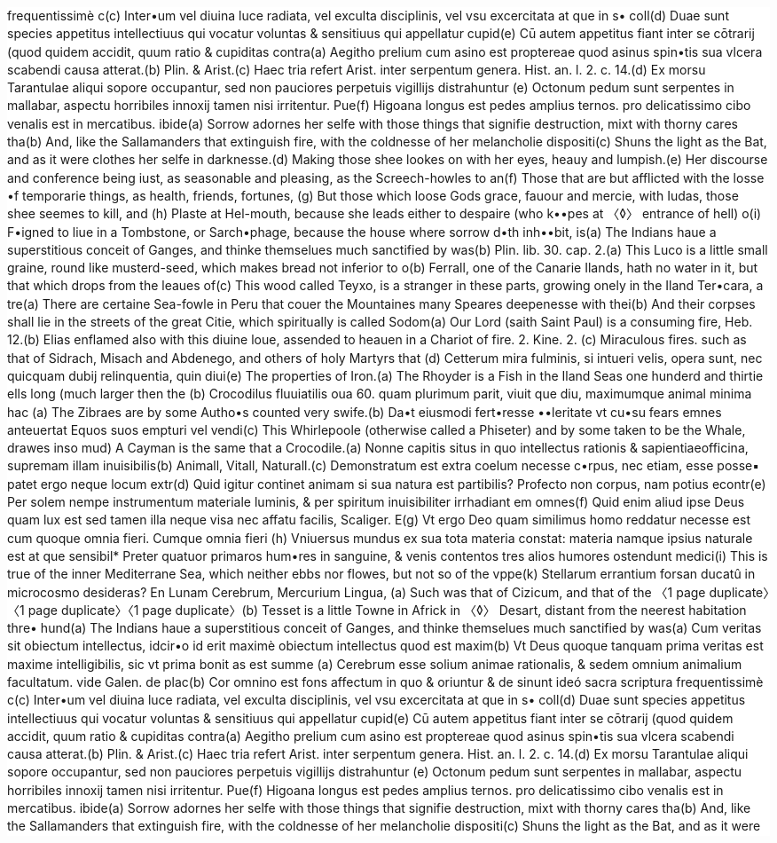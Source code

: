 frequentissimè c(c) Inter•um vel diuina luce radiata, vel exculta disciplinis, vel vsu excercitata at que in s• coll(d) Duae sunt species appetitus intellectiuus qui vocatur voluntas & sensitiuus qui appellatur cupid(e) Cū autem appetitus fiant inter se cōtrarij (quod quidem accidit, quum ratio & cupiditas contra(a) Aegitho prelium cum asino est proptereae quod asinus spin•tis sua vlcera scabendi causa atterat.(b) Plin. & Arist.(c) Haec tria refert Arist. inter serpentum genera. Hist. an. l. 2. c. 14.(d) Ex morsu Tarantulae aliqui sopore occupantur, sed non pauciores perpetuis vigillijs distrahuntur (e) Octonum pedum sunt serpentes in mallabar, aspectu horribiles innoxij tamen nisi irritentur. Pue(f) Higoana longus est pedes amplius ternos. pro delicatissimo cibo venalis est in mercatibus. ibide(a) Sorrow adornes her selfe with those things that signifie destruction, mixt with thorny cares tha(b) And, like the Sallamanders that extinguish fire, with the coldnesse of her melancholie dispositi(c) Shuns the light as the Bat, and as it were clothes her selfe in darknesse.(d) Making those shee lookes on with her eyes, heauy and lumpish.(e) Her discourse and conference being iust, as seasonable and pleasing, as the Screech-howles to an(f) Those that are but afflicted with the losse •f temporarie things, as health, friends, fortunes, (g) But those which loose Gods grace, fauour and mercie, with Iudas, those shee seemes to kill, and (h) Plaste at Hel-mouth, because she leads either to despaire (who k••pes at 〈◊〉 entrance of hell) o(i) F•igned to liue in a Tombstone, or Sarch•phage, because the house where sorrow d•th inh••bit, is(a) The Indians haue a superstitious conceit of Ganges, and thinke themselues much sanctified by was(b) Plin. lib. 30. cap. 2.(a) This Luco is a little small graine, round like musterd-seed, which makes bread not inferior to o(b) Ferrall, one of the Canarie Ilands, hath no water in it, but that which drops from the leaues of(c) This wood called Teyxo, is a stranger in these parts, growing onely in the Iland Ter•cara, a tre(a) There are certaine Sea-fowle in Peru that couer the Mountaines many Speares deepenesse with thei(b) And their corpses shall lie in the streets of the great Citie, which spiritually is called Sodom(a) Our Lord (saith Saint Paul) is a consuming fire, Heb. 12.(b) Elias enflamed also with this diuine loue, assended to heauen in a Chariot of fire. 2. Kine. 2. (c) Miraculous fires. such as that of Sidrach, Misach and Abdenego, and others of holy Martyrs that (d) Cetterum mira fulminis, si intueri velis, opera sunt, nec quicquam dubij relinquentia, quin diui(e) The properties of Iron.(a) The Rhoyder is a Fish in the Iland Seas one hunderd and thirtie ells long (much larger then the (b) Crocodilus fluuiatilis oua 60. quam plurimum parit, viuit que diu, maximumque animal minima hac (a) The Zibraes are by some Autho•s counted very swife.(b) Da•t eiusmodi fert•resse ••leritate vt cu•su fears emnes anteuertat Equos suos empturi vel vendi(c) This Whirlepoole (otherwise called a Phiseter) and by some taken to be the Whale, drawes inso mud) A Cayman is the same that a Crocodile.(a) Nonne capitis situs in quo intellectus rationis & sapientiaeofficina, supremam illam inuisibilis(b) Animall, Vitall, Naturall.(c) Demonstratum est extra coelum necesse c•rpus, nec etiam, esse posse▪ patet ergo neque locum extr(d) Quid igitur continet animam si sua natura est partibilis? Profecto non corpus, nam potius econtr(e) Per solem nempe instrumentum materiale luminis, & per spiritum inuisibiliter irrhadiant em omnes(f) Quid enim aliud ipse Deus quam lux est sed tamen illa neque visa nec affatu facilis, Scaliger. E(g) Vt ergo Deo quam similimus homo reddatur necesse est cum quoque omnia fieri. Cumque omnia fieri (h) Vniuersus mundus ex sua tota materia constat: materia namque ipsius naturale est at que sensibil* Preter quatuor primaros hum•res in sanguine, & venis contentos tres alios humores ostendunt medici(i) This is true of the inner Mediterrane Sea, which neither ebbs nor flowes, but not so of the vppe(k) Stellarum errantium forsan ducatû in microcosmo desideras? En Lunam Cerebrum, Mercurium Lingua, (a) Such was that of Cizicum, and that of the 〈1 page duplicate〉〈1 page duplicate〉〈1 page duplicate〉(b) Tesset is a little Towne in Africk in 〈◊〉 Desart, distant from the neerest habitation thre• hund(a) The Indians haue a superstitious conceit of Ganges, and thinke themselues much sanctified by was(a) Cum veritas sit obiectum intellectus, idcir•o id erit maximè obiectum intellectus quod est maxim(b) Vt Deus quoque tanquam prima veritas est maxime intelligibilis, sic vt prima bonit as est summe (a) Cerebrum esse solium animae rationalis, & sedem omnium animalium facultatum. vide Galen. de plac(b) Cor omnino est fons affectum in quo & oriuntur & de sinunt ideó sacra scriptura frequentissimè c(c) Inter•um vel diuina luce radiata, vel exculta disciplinis, vel vsu excercitata at que in s• coll(d) Duae sunt species appetitus intellectiuus qui vocatur voluntas & sensitiuus qui appellatur cupid(e) Cū autem appetitus fiant inter se cōtrarij (quod quidem accidit, quum ratio & cupiditas contra(a) Aegitho prelium cum asino est proptereae quod asinus spin•tis sua vlcera scabendi causa atterat.(b) Plin. & Arist.(c) Haec tria refert Arist. inter serpentum genera. Hist. an. l. 2. c. 14.(d) Ex morsu Tarantulae aliqui sopore occupantur, sed non pauciores perpetuis vigillijs distrahuntur (e) Octonum pedum sunt serpentes in mallabar, aspectu horribiles innoxij tamen nisi irritentur. Pue(f) Higoana longus est pedes amplius ternos. pro delicatissimo cibo venalis est in mercatibus. ibide(a) Sorrow adornes her selfe with those things that signifie destruction, mixt with thorny cares tha(b) And, like the Sallamanders that extinguish fire, with the coldnesse of her melancholie dispositi(c) Shuns the light as the Bat, and as it were